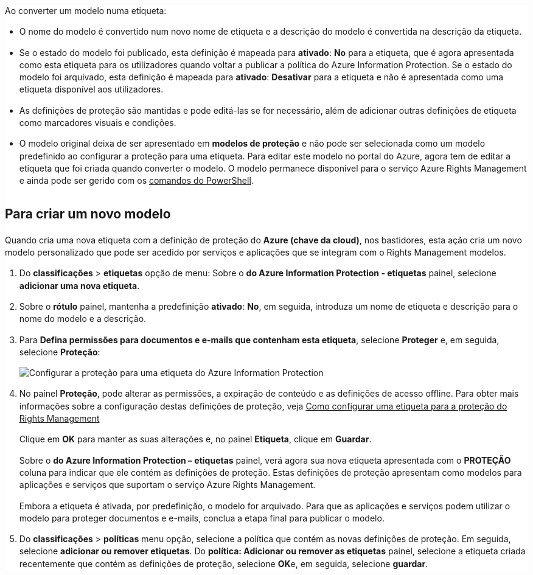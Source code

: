 Ao converter um modelo numa etiqueta:

- O nome do modelo é convertido num novo nome de etiqueta e a descrição do modelo é convertida na descrição da etiqueta. 

- Se o estado do modelo foi publicado, esta definição é mapeada para **ativado**: **No** para a etiqueta, que é agora apresentada como esta etiqueta para os utilizadores quando voltar a publicar a política do Azure Information Protection. Se o estado do modelo foi arquivado, esta definição é mapeada para **ativado**: **Desativar** para a etiqueta e não é apresentada como uma etiqueta disponível aos utilizadores.

- As definições de proteção são mantidas e pode editá-las se for necessário, além de adicionar outras definições de etiqueta como marcadores visuais e condições.

- O modelo original deixa de ser apresentado em **modelos de proteção** e não pode ser selecionada como um modelo predefinido ao configurar a proteção para uma etiqueta. Para editar este modelo no portal do Azure, agora tem de editar a etiqueta que foi criada quando converter o modelo. O modelo permanece disponível para o serviço Azure Rights Management e ainda pode ser gerido com os [comandos do PowerShell](administer-powershell.md).  

## <a name="to-create-a-new-template"></a>Para criar um novo modelo

Quando cria uma nova etiqueta com a definição de proteção do **Azure (chave da cloud)**, nos bastidores, esta ação cria um novo modelo personalizado que pode ser acedido por serviços e aplicações que se integram com o Rights Management modelos.

1. Do **classificações** > **etiquetas** opção de menu: Sobre o **do Azure Information Protection - etiquetas** painel, selecione **adicionar uma nova etiqueta**.

2. Sobre o **rótulo** painel, mantenha a predefinição **ativado**: **No**, em seguida, introduza um nome de etiqueta e descrição para o nome do modelo e a descrição.

3. Para **Defina permissões para documentos e e-mails que contenham esta etiqueta**, selecione **Proteger** e, em seguida, selecione **Proteção**:
    
     ![Configurar a proteção para uma etiqueta do Azure Information Protection](./media/info-protect-protection-bar-configured.png)

4. No painel **Proteção**, pode alterar as permissões, a expiração de conteúdo e as definições de acesso offline. Para obter mais informações sobre a configuração destas definições de proteção, veja [Como configurar uma etiqueta para a proteção do Rights Management](configure-policy-protection.md)
    
    Clique em **OK** para manter as suas alterações e, no painel **Etiqueta**, clique em **Guardar**.
    
    Sobre o **do Azure Information Protection – etiquetas** painel, verá agora sua nova etiqueta apresentada com o **PROTEÇÃO** coluna para indicar que ele contém as definições de proteção. Estas definições de proteção apresentam como modelos para aplicações e serviços que suportam o serviço Azure Rights Management.
    
    Embora a etiqueta é ativada, por predefinição, o modelo for arquivado. Para que as aplicações e serviços podem utilizar o modelo para proteger documentos e e-mails, conclua a etapa final para publicar o modelo.

5. Do **classificações** > **políticas** menu opção, selecione a política que contém as novas definições de proteção. Em seguida, selecione **adicionar ou remover etiquetas**. Do **política: Adicionar ou remover as etiquetas** painel, selecione a etiqueta criada recentemente que contém as definições de proteção, selecione **OK**e, em seguida, selecione **guardar**.
